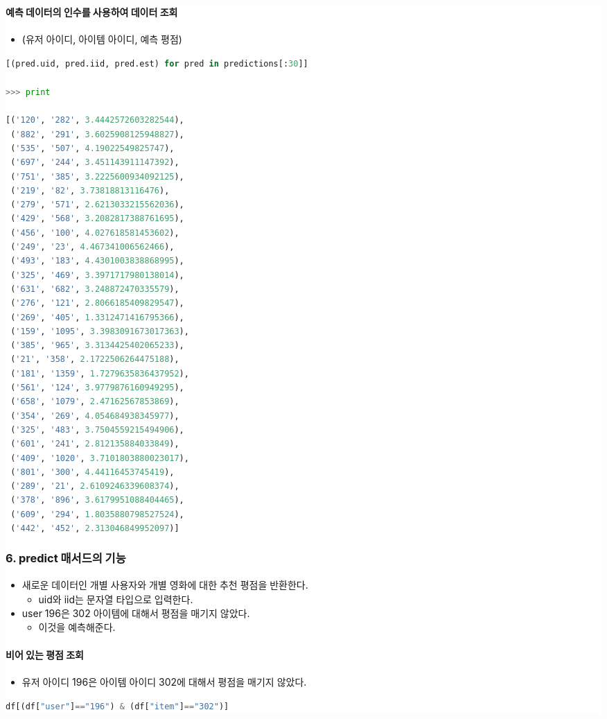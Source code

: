 #### 예측 데이터의 인수를 사용하여 데이터 조회
- (유저 아이디, 아이템 아이디, 예측 평점)

```python
[(pred.uid, pred.iid, pred.est) for pred in predictions[:30]]

>>> print

[('120', '282', 3.4442572603282544),
 ('882', '291', 3.6025908125948827),
 ('535', '507', 4.19022549825747),
 ('697', '244', 3.451143911147392),
 ('751', '385', 3.2225600934092125),
 ('219', '82', 3.73818813116476),
 ('279', '571', 2.6213033215562036),
 ('429', '568', 3.2082817388761695),
 ('456', '100', 4.027618581453602),
 ('249', '23', 4.467341006562466),
 ('493', '183', 4.4301003838868995),
 ('325', '469', 3.3971717980138014),
 ('631', '682', 3.248872470335579),
 ('276', '121', 2.8066185409829547),
 ('269', '405', 1.3312471416795366),
 ('159', '1095', 3.3983091673017363),
 ('385', '965', 3.3134425402065233),
 ('21', '358', 2.1722506264475188),
 ('181', '1359', 1.7279635836437952),
 ('561', '124', 3.9779876160949295),
 ('658', '1079', 2.47162567853869),
 ('354', '269', 4.054684938345977),
 ('325', '483', 3.7504559215494906),
 ('601', '241', 2.812135884033849),
 ('409', '1020', 3.7101803880023017),
 ('801', '300', 4.44116453745419),
 ('289', '21', 2.6109246339608374),
 ('378', '896', 3.6179951088404465),
 ('609', '294', 1.8035880798527524),
 ('442', '452', 2.313046849952097)]
```

### 6. predict 매서드의 기능
- 새로운 데이터인 개별 사용자와 개별 영화에 대한 추천 평점을 반환한다.
    - uid와 iid는 문자열 타입으로 입력한다.
- user 196은 302 아이템에 대해서 평점을 매기지 않았다.
    - 이것을 예측해준다.

#### 비어 있는 평점 조회
- 유저 아이디 196은 아이템 아이디 302에 대해서 평점을 매기지 않았다.

```python
df[(df["user"]=="196") & (df["item"]=="302")]
```
